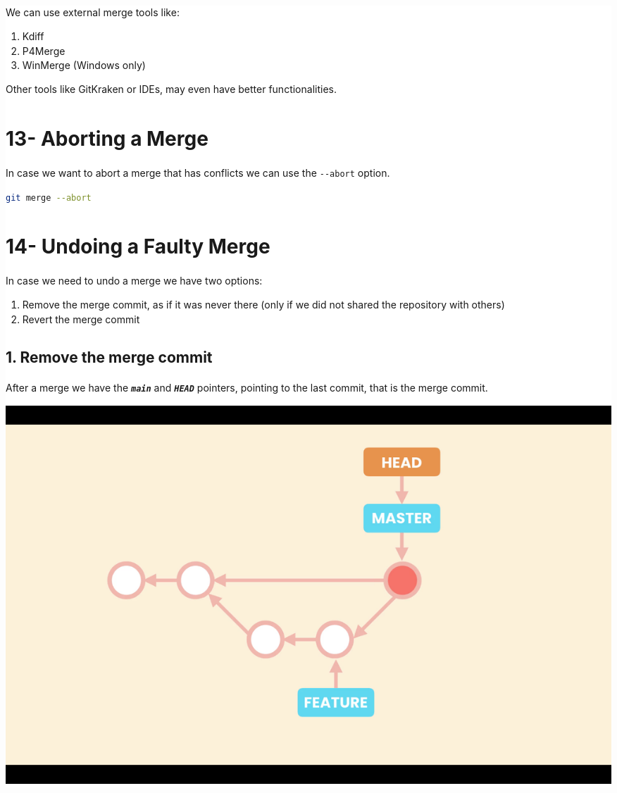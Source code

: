 We can use external merge tools like:

1. Kdiff
2. P4Merge
3. WinMerge (Windows only)

Other tools like GitKraken or IDEs, may even have better functionalities.
# 13- Aborting a Merge

In case we want to abort a merge that has conflicts we can use the `--abort` option.

```zsh
git merge --abort
```
# 14- Undoing a Faulty Merge

In case we need to undo a merge we have two options:

1. Remove the merge commit, as if it was never there (only if we did not shared the repository with others)
2. Revert the merge commit

## 1. Remove the merge commit

After a merge we have the **_`main`_** and **_`HEAD`_** pointers, pointing to the last commit, that is the merge commit.

![Merge commit](./images/14-01.png "Merge commit")
